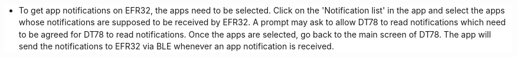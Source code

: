 

   - To get app notifications on EFR32, the apps need to be selected. Click on the 'Notification list' in the app and select the apps whose notifications are supposed to be received by EFR32. A prompt may ask to allow DT78 to read notifications which need to be agreed for DT78 to read notifications. Once the apps are selected, go back to the main screen of DT78. The app will send the notifications to EFR32 via BLE whenever an app notification is received.
   